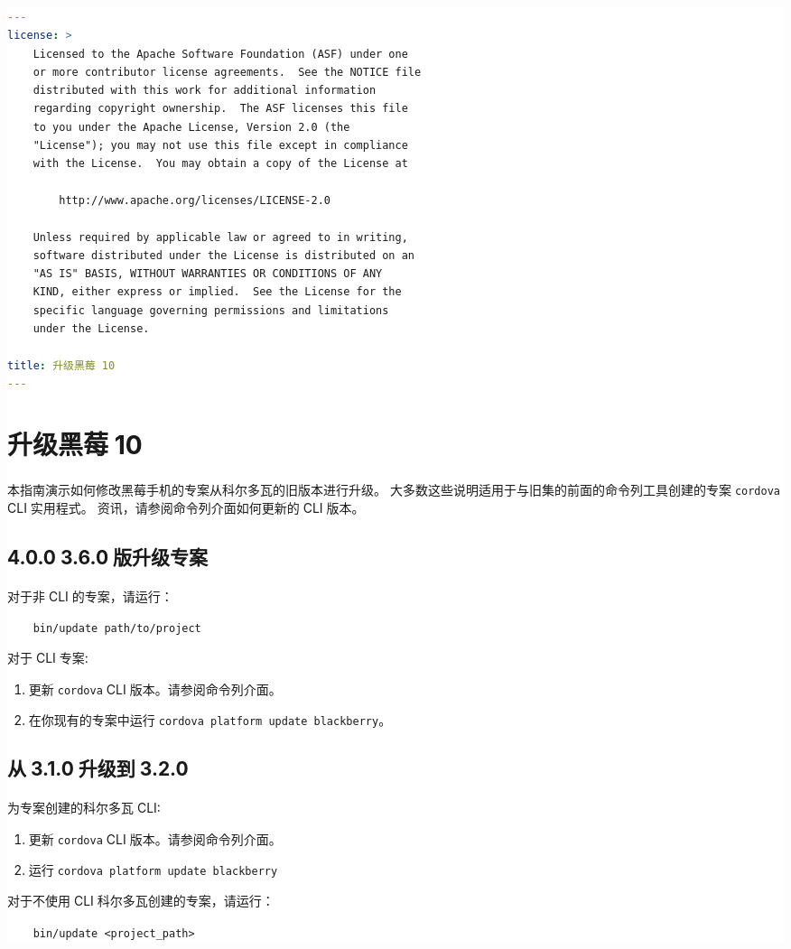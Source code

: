```yaml
---
license: >
    Licensed to the Apache Software Foundation (ASF) under one
    or more contributor license agreements.  See the NOTICE file
    distributed with this work for additional information
    regarding copyright ownership.  The ASF licenses this file
    to you under the Apache License, Version 2.0 (the
    "License"); you may not use this file except in compliance
    with the License.  You may obtain a copy of the License at

        http://www.apache.org/licenses/LICENSE-2.0

    Unless required by applicable law or agreed to in writing,
    software distributed under the License is distributed on an
    "AS IS" BASIS, WITHOUT WARRANTIES OR CONDITIONS OF ANY
    KIND, either express or implied.  See the License for the
    specific language governing permissions and limitations
    under the License.

title: 升级黑莓 10
---
```


# 升级黑莓 10

本指南演示如何修改黑莓手机的专案从科尔多瓦的旧版本进行升级。 大多数这些说明适用于与旧集的前面的命令列工具创建的专案 `cordova` CLI 实用程式。 资讯，请参阅命令列介面如何更新的 CLI 版本。

## 4.0.0 3.6.0 版升级专案

对于非 CLI 的专案，请运行：

        bin/update path/to/project
    

对于 CLI 专案:

1.  更新 `cordova` CLI 版本。请参阅命令列介面。

2.  在你现有的专案中运行 `cordova platform update blackberry`。

## 从 3.1.0 升级到 3.2.0

为专案创建的科尔多瓦 CLI:

1.  更新 `cordova` CLI 版本。请参阅命令列介面。

2.  运行 `cordova platform update blackberry`

对于不使用 CLI 科尔多瓦创建的专案，请运行：

        bin/update <project_path>
    